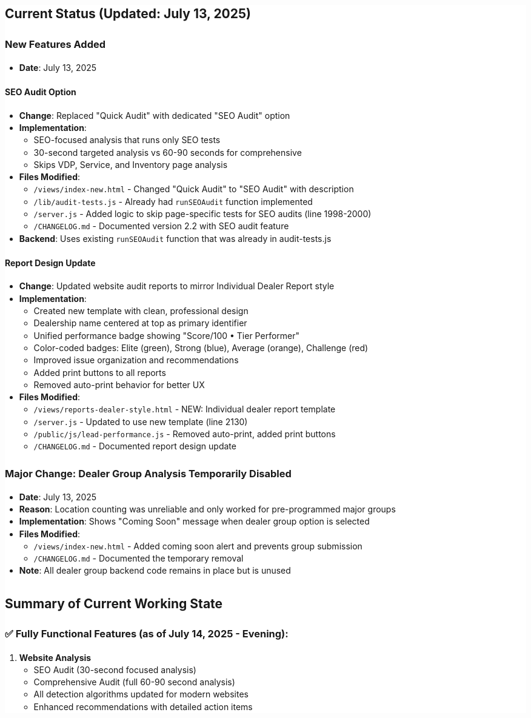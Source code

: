 ## Current Status (Updated: July 13, 2025)

### New Features Added
- **Date**: July 13, 2025

#### SEO Audit Option
- **Change**: Replaced "Quick Audit" with dedicated "SEO Audit" option
- **Implementation**: 
  - SEO-focused analysis that runs only SEO tests
  - 30-second targeted analysis vs 60-90 seconds for comprehensive
  - Skips VDP, Service, and Inventory page analysis
- **Files Modified**:
  - `/views/index-new.html` - Changed "Quick Audit" to "SEO Audit" with description
  - `/lib/audit-tests.js` - Already had `runSEOAudit` function implemented
  - `/server.js` - Added logic to skip page-specific tests for SEO audits (line 1998-2000)
  - `/CHANGELOG.md` - Documented version 2.2 with SEO audit feature
- **Backend**: Uses existing `runSEOAudit` function that was already in audit-tests.js

#### Report Design Update
- **Change**: Updated website audit reports to mirror Individual Dealer Report style
- **Implementation**:
  - Created new template with clean, professional design
  - Dealership name centered at top as primary identifier
  - Unified performance badge showing "Score/100 • Tier Performer"
  - Color-coded badges: Elite (green), Strong (blue), Average (orange), Challenge (red)
  - Improved issue organization and recommendations
  - Added print buttons to all reports
  - Removed auto-print behavior for better UX
- **Files Modified**:
  - `/views/reports-dealer-style.html` - NEW: Individual dealer report template
  - `/server.js` - Updated to use new template (line 2130)
  - `/public/js/lead-performance.js` - Removed auto-print, added print buttons
  - `/CHANGELOG.md` - Documented report design update

### Major Change: Dealer Group Analysis Temporarily Disabled
- **Date**: July 13, 2025
- **Reason**: Location counting was unreliable and only worked for pre-programmed major groups
- **Implementation**: Shows "Coming Soon" message when dealer group option is selected
- **Files Modified**: 
  - `/views/index-new.html` - Added coming soon alert and prevents group submission
  - `/CHANGELOG.md` - Documented the temporary removal
- **Note**: All dealer group backend code remains in place but is unused

## Summary of Current Working State

### ✅ Fully Functional Features (as of July 14, 2025 - Evening):
1. **Website Analysis**
   - SEO Audit (30-second focused analysis)
   - Comprehensive Audit (full 60-90 second analysis)
   - All detection algorithms updated for modern websites
   - Enhanced recommendations with detailed action items
